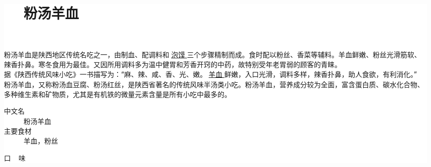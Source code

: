 <div class="main-content">
 <div class="top-tool">
 </div>
 <div style="width:0;height:0;clear:both">
 </div>
 <dl class="lemmaWgt-lemmaTitle lemmaWgt-lemmaTitle-">
  <dd class="lemmaWgt-lemmaTitle-title">
   <h1>
    粉汤羊血
   </h1>
   <a class="edit-lemma cmn-btn-hover-blue cmn-btn-28 j-edit-link" href="javascript:;" style="display: inline-block;">
   </a>
   <a class="lock-lemma" href="javascript:;" nslog-type="10003105" target="_blank" title="锁定">
   </a>
   <a class="lemma-discussion cmn-btn-hover-blue cmn-btn-28 j-discussion-link" href="/planet/talk?lemmaId=4626688" nslog-type="90000102" target="_blank">
   </a>
  </dd>
 </dl>
 <div class="promotion-declaration">
 </div>
 <div class="lemma-summary" label-module="lemmaSummary">
  <div class="para" label-module="para">
   粉汤羊血是陕西地区传统名吃之一，由制血、配调料和
   <a data-lemmaid="630712" href="/item/%E6%B3%A1%E9%A6%8D/630712" target="_blank">
    泡馍
   </a>
   三个步骤精制而成。食时配以粉丝、香菜等辅料。羊血鲜嫩、粉丝光滑筋软、辣香扑鼻。寒冬食用为最佳。又因所用调料多为温中健胃和芳香开窍的中药，故特别受年老胃弱的顾客的青睐。
  </div>
  <div class="para" label-module="para">
   据《陕西传统风味小吃》一书描写为：“麻、辣、咸、香、光、嫩。
   <a data-lemmaid="4146531" href="/item/%E7%BE%8A%E8%A1%80/4146531" target="_blank">
    羊血
   </a>
   鲜嫩，入口光滑，调料多样，辣香扑鼻，助人食欲，有利消化。”
  </div>
  <div class="para" label-module="para">
   粉汤羊血，又称粉汤血豆腐、粉汤红丝，是陕西省著名的传统风味半汤类小吃。粉汤羊血，营养成分较为全面，富含蛋白质、碳水化合物、多种维生素和矿物质，尤其是有机铁的微量元素含量是所有小吃中最多的。
  </div>
 </div>
 <div class="lemmaWgt-promotion-leadPVBtn">
 </div>
 <div class="configModuleBanner">
 </div>
 <div class="basic-info cmn-clearfix">
  <dl class="basicInfo-block basicInfo-left">
   <dt class="basicInfo-item name">
    中文名
   </dt>
   <dd class="basicInfo-item value">
    粉汤羊血
   </dd>
   <dt class="basicInfo-item name">
    主要食材
   </dt>
   <dd class="basicInfo-item value">
    羊血，粉丝
   </dd>
  </dl>
  <dl class="basicInfo-block basicInfo-right">
   <dt class="basicInfo-item name">
    口    味
   </dt>